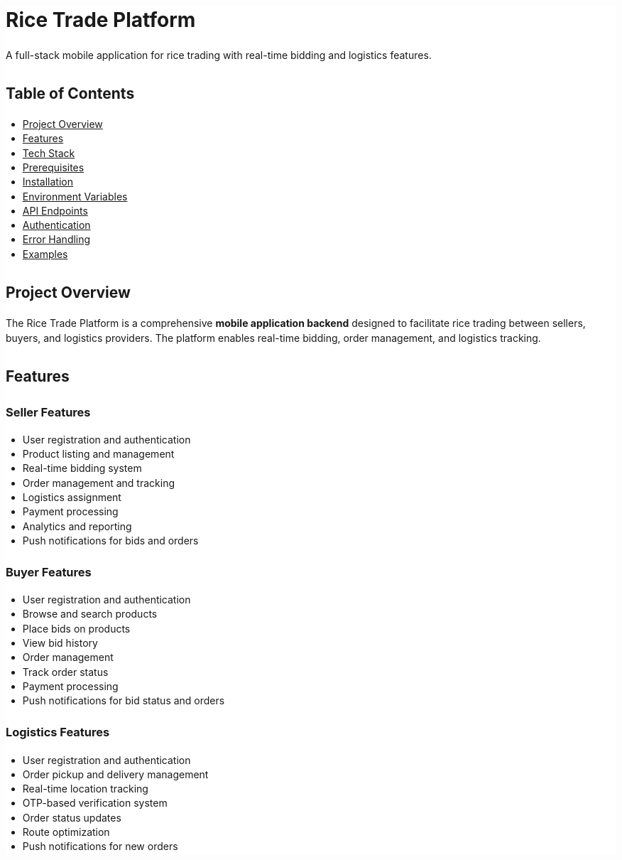 # Rice Trade Platform

A full-stack mobile application for rice trading with real-time bidding and logistics features.

## Table of Contents
- [Project Overview](#project-overview)
- [Features](#features)
- [Tech Stack](#tech-stack)
- [Prerequisites](#prerequisites)
- [Installation](#installation)
- [Environment Variables](#environment-variables)
- [API Endpoints](#api-endpoints)
- [Authentication](#authentication)
- [Error Handling](#error-handling)
- [Examples](#examples)

## Project Overview

The Rice Trade Platform is a comprehensive **mobile application backend** designed to facilitate rice trading between sellers, buyers, and logistics providers. The platform enables real-time bidding, order management, and logistics tracking.

## Features

### Seller Features
- User registration and authentication
- Product listing and management
- Real-time bidding system
- Order management and tracking
- Logistics assignment
- Payment processing
- Analytics and reporting
- Push notifications for bids and orders

### Buyer Features
- User registration and authentication
- Browse and search products
- Place bids on products
- View bid history
- Order management
- Track order status
- Payment processing
- Push notifications for bid status and orders

### Logistics Features
- User registration and authentication
- Order pickup and delivery management
- Real-time location tracking
- OTP-based verification system
- Order status updates
- Route optimization
- Push notifications for new orders
